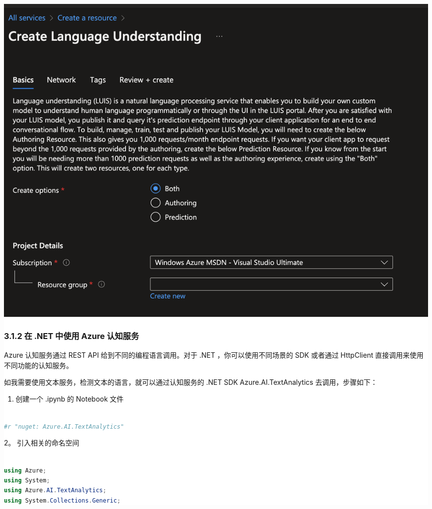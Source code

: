 <img src="./../imgs/03/05.png"/>


### **3.1.2 在 .NET 中使用 Azure 认知服务**

Azure 认知服务通过 REST API 给到不同的编程语言调用。对于 .NET ，你可以使用不同场景的 SDK 或者通过 HttpClient 直接调用来使用不同功能的认知服务。

如我需要使用文本服务，检测文本的语言，就可以通过认知服务的 .NET SDK  Azure.AI.TextAnalytics 去调用，步骤如下：

1. 创建一个 .ipynb 的 Notebook 文件


```bash

#r "nuget: Azure.AI.TextAnalytics"

```

2。 引入相关的命名空间

```csharp

using Azure;
using System;
using Azure.AI.TextAnalytics;
using System.Collections.Generic;

```
